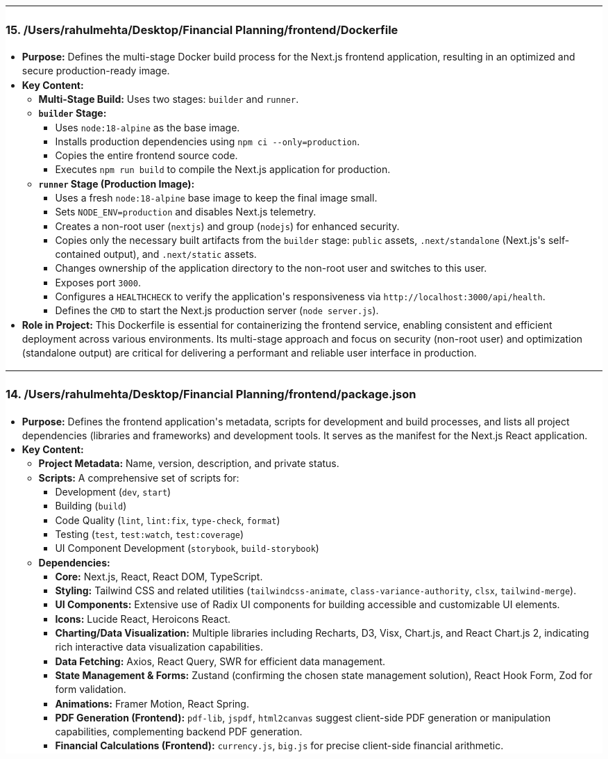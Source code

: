 
---

### 15. /Users/rahulmehta/Desktop/Financial Planning/frontend/Dockerfile

*   **Purpose:** Defines the multi-stage Docker build process for the Next.js frontend application, resulting in an optimized and secure production-ready image.
*   **Key Content:**
    *   **Multi-Stage Build:** Uses two stages: `builder` and `runner`.
    *   **`builder` Stage:**
        *   Uses `node:18-alpine` as the base image.
        *   Installs production dependencies using `npm ci --only=production`.
        *   Copies the entire frontend source code.
        *   Executes `npm run build` to compile the Next.js application for production.
    *   **`runner` Stage (Production Image):**
        *   Uses a fresh `node:18-alpine` base image to keep the final image small.
        *   Sets `NODE_ENV=production` and disables Next.js telemetry.
        *   Creates a non-root user (`nextjs`) and group (`nodejs`) for enhanced security.
        *   Copies only the necessary built artifacts from the `builder` stage: `public` assets, `.next/standalone` (Next.js's self-contained output), and `.next/static` assets.
        *   Changes ownership of the application directory to the non-root user and switches to this user.
        *   Exposes port `3000`.
        *   Configures a `HEALTHCHECK` to verify the application's responsiveness via `http://localhost:3000/api/health`.
        *   Defines the `CMD` to start the Next.js production server (`node server.js`).
*   **Role in Project:** This Dockerfile is essential for containerizing the frontend service, enabling consistent and efficient deployment across various environments. Its multi-stage approach and focus on security (non-root user) and optimization (standalone output) are critical for delivering a performant and reliable user interface in production.

---

### 14. /Users/rahulmehta/Desktop/Financial Planning/frontend/package.json

*   **Purpose:** Defines the frontend application's metadata, scripts for development and build processes, and lists all project dependencies (libraries and frameworks) and development tools. It serves as the manifest for the Next.js React application.
*   **Key Content:**
    *   **Project Metadata:** Name, version, description, and private status.
    *   **Scripts:** A comprehensive set of scripts for:
        *   Development (`dev`, `start`)
        *   Building (`build`)
        *   Code Quality (`lint`, `lint:fix`, `type-check`, `format`)
        *   Testing (`test`, `test:watch`, `test:coverage`)
        *   UI Component Development (`storybook`, `build-storybook`)
    *   **Dependencies:**
        *   **Core:** Next.js, React, React DOM, TypeScript.
        *   **Styling:** Tailwind CSS and related utilities (`tailwindcss-animate`, `class-variance-authority`, `clsx`, `tailwind-merge`).
        *   **UI Components:** Extensive use of Radix UI components for building accessible and customizable UI elements.
        *   **Icons:** Lucide React, Heroicons React.
        *   **Charting/Data Visualization:** Multiple libraries including Recharts, D3, Visx, Chart.js, and React Chart.js 2, indicating rich interactive data visualization capabilities.
        *   **Data Fetching:** Axios, React Query, SWR for efficient data management.
        *   **State Management & Forms:** Zustand (confirming the chosen state management solution), React Hook Form, Zod for form validation.
        *   **Animations:** Framer Motion, React Spring.
        *   **PDF Generation (Frontend):** `pdf-lib`, `jspdf`, `html2canvas` suggest client-side PDF generation or manipulation capabilities, complementing backend PDF generation.
        *   **Financial Calculations (Frontend):** `currency.js`, `big.js` for precise client-side financial arithmetic.